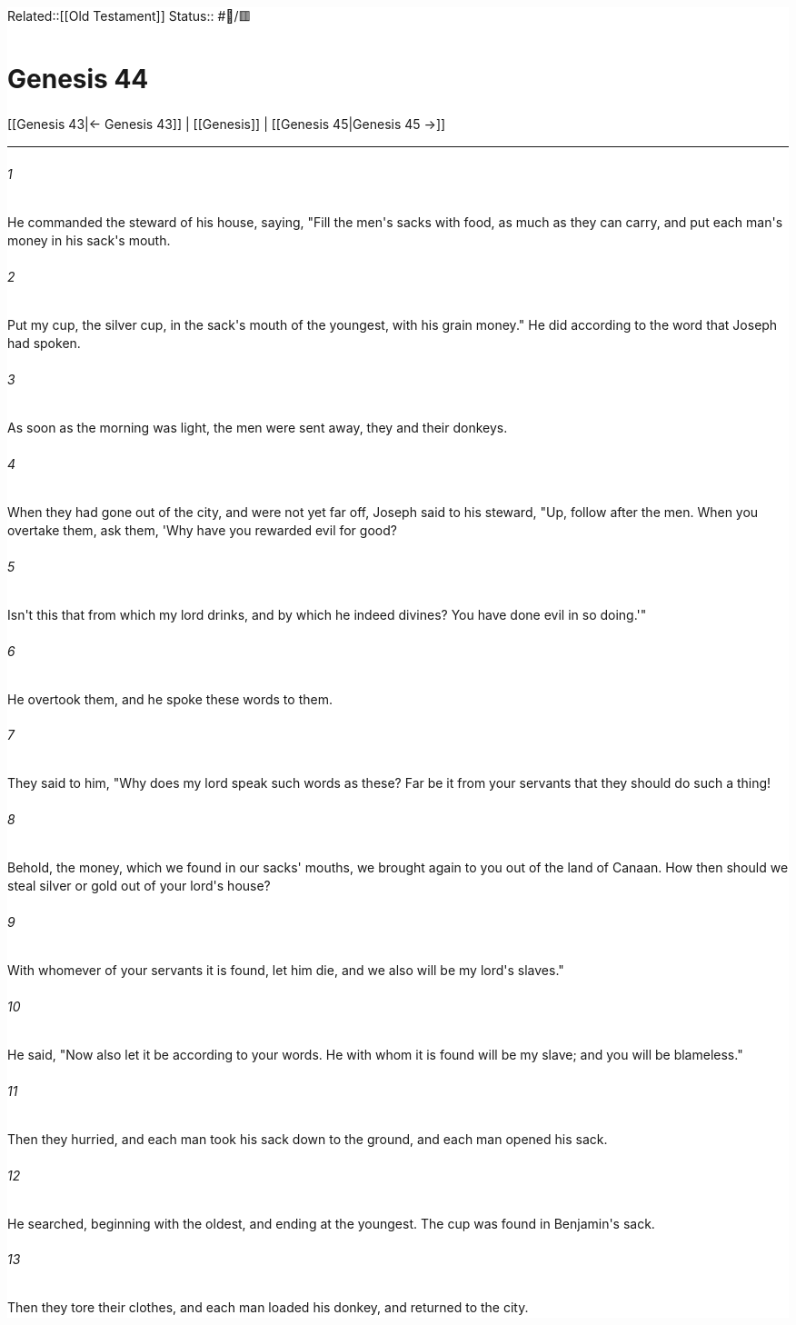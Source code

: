 Related::[[Old Testament]]
Status:: #📖/🟥
# Genesis 44

[[Genesis 43|← Genesis 43]] | [[Genesis]] | [[Genesis 45|Genesis 45 →]]
***



###### 1 
He commanded the steward of his house, saying, "Fill the men's sacks with food, as much as they can carry, and put each man's money in his sack's mouth. 

###### 2 
Put my cup, the silver cup, in the sack's mouth of the youngest, with his grain money." He did according to the word that Joseph had spoken. 

###### 3 
As soon as the morning was light, the men were sent away, they and their donkeys. 

###### 4 
When they had gone out of the city, and were not yet far off, Joseph said to his steward, "Up, follow after the men. When you overtake them, ask them, 'Why have you rewarded evil for good? 

###### 5 
Isn't this that from which my lord drinks, and by which he indeed divines? You have done evil in so doing.'" 

###### 6 
He overtook them, and he spoke these words to them. 

###### 7 
They said to him, "Why does my lord speak such words as these? Far be it from your servants that they should do such a thing! 

###### 8 
Behold, the money, which we found in our sacks' mouths, we brought again to you out of the land of Canaan. How then should we steal silver or gold out of your lord's house? 

###### 9 
With whomever of your servants it is found, let him die, and we also will be my lord's slaves." 

###### 10 
He said, "Now also let it be according to your words. He with whom it is found will be my slave; and you will be blameless." 

###### 11 
Then they hurried, and each man took his sack down to the ground, and each man opened his sack. 

###### 12 
He searched, beginning with the oldest, and ending at the youngest. The cup was found in Benjamin's sack. 

###### 13 
Then they tore their clothes, and each man loaded his donkey, and returned to the city. 
